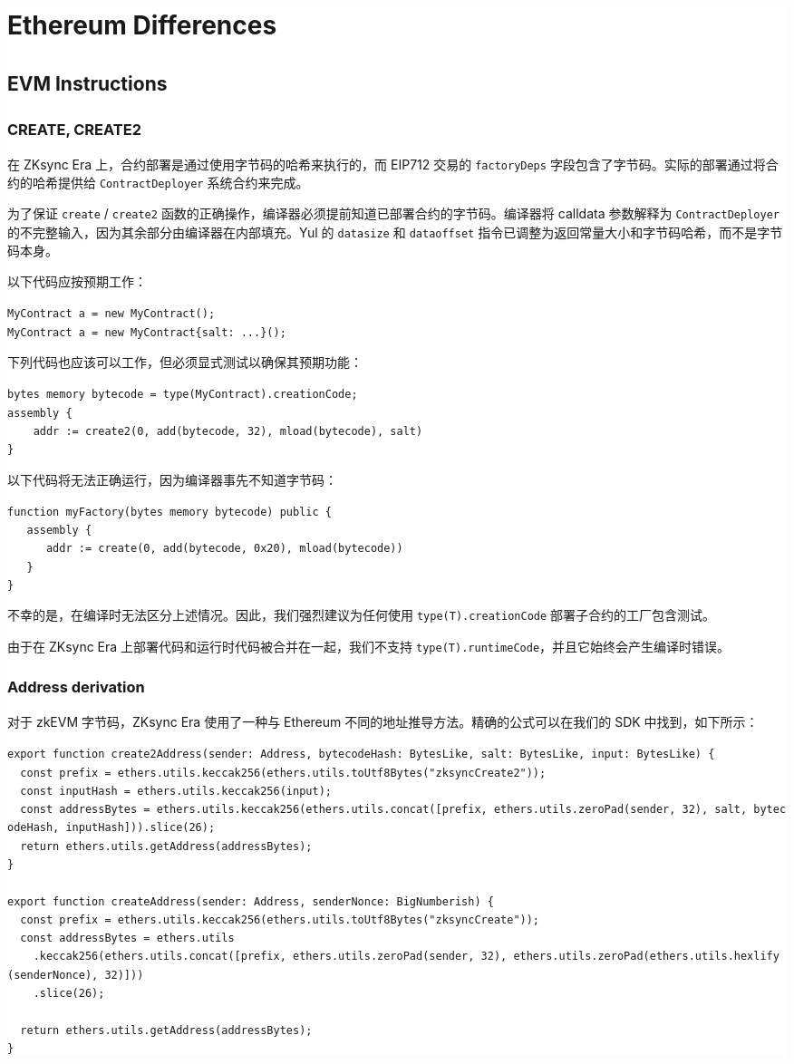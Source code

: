 # Ethereum Differences

## EVM Instructions

### CREATE, CREATE2

在 ZKsync Era 上，合约部署是通过使用字节码的哈希来执行的，而 EIP712 交易的 `factoryDeps` 字段包含了字节码。实际的部署通过将合约的哈希提供给 `ContractDeployer` 系统合约来完成。

为了保证 `create` / `create2` 函数的正确操作，编译器必须提前知道已部署合约的字节码。编译器将 calldata 参数解释为 `ContractDeployer` 的不完整输入，因为其余部分由编译器在内部填充。Yul 的 `datasize` 和 `dataoffset` 指令已调整为返回常量大小和字节码哈希，而不是字节码本身。

以下代码应按预期工作：

```solidity
MyContract a = new MyContract();
MyContract a = new MyContract{salt: ...}();
```

下列代码也应该可以工作，但必须显式测试以确保其预期功能：

```solidity
bytes memory bytecode = type(MyContract).creationCode;
assembly {
    addr := create2(0, add(bytecode, 32), mload(bytecode), salt)
}
```

以下代码将无法正确运行，因为编译器事先不知道字节码：

```solidity
function myFactory(bytes memory bytecode) public {
   assembly {
      addr := create(0, add(bytecode, 0x20), mload(bytecode))
   }
}
```

不幸的是，在编译时无法区分上述情况。因此，我们强烈建议为任何使用 `type(T).creationCode` 部署子合约的工厂包含测试。

由于在 ZKsync Era 上部署代码和运行时代码被合并在一起，我们不支持 `type(T).runtimeCode`，并且它始终会产生编译时错误。

### Address derivation

对于 zkEVM 字节码，ZKsync Era 使用了一种与 Ethereum 不同的地址推导方法。精确的公式可以在我们的 SDK 中找到，如下所示：

```solidity
export function create2Address(sender: Address, bytecodeHash: BytesLike, salt: BytesLike, input: BytesLike) {
  const prefix = ethers.utils.keccak256(ethers.utils.toUtf8Bytes("zksyncCreate2"));
  const inputHash = ethers.utils.keccak256(input);
  const addressBytes = ethers.utils.keccak256(ethers.utils.concat([prefix, ethers.utils.zeroPad(sender, 32), salt, bytecodeHash, inputHash])).slice(26);
  return ethers.utils.getAddress(addressBytes);
}

export function createAddress(sender: Address, senderNonce: BigNumberish) {
  const prefix = ethers.utils.keccak256(ethers.utils.toUtf8Bytes("zksyncCreate"));
  const addressBytes = ethers.utils
    .keccak256(ethers.utils.concat([prefix, ethers.utils.zeroPad(sender, 32), ethers.utils.zeroPad(ethers.utils.hexlify(senderNonce), 32)]))
    .slice(26);

  return ethers.utils.getAddress(addressBytes);
}
```
